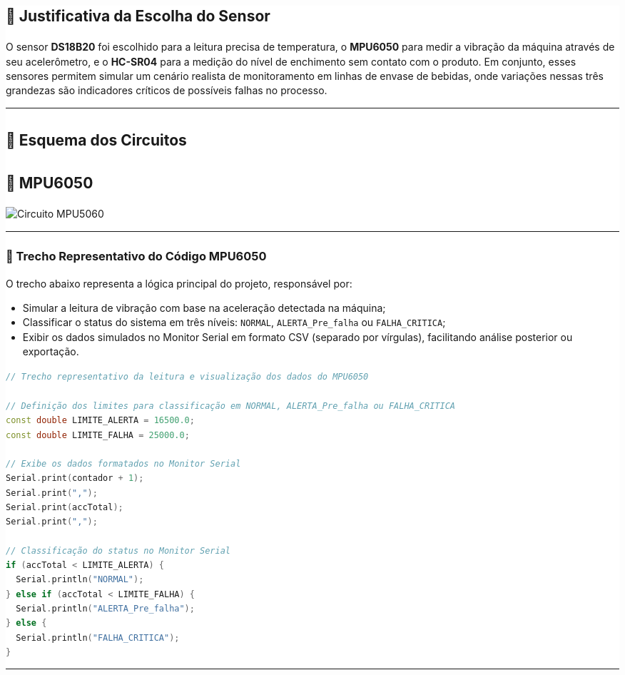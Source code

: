 

## 📌 Justificativa da Escolha do Sensor

O sensor **DS18B20** foi escolhido para a leitura precisa de temperatura, o **MPU6050** para medir a vibração da máquina através de seu acelerômetro, e o **HC-SR04** para a medição do nível de enchimento sem contato com o produto. Em conjunto, esses sensores permitem simular um cenário realista de monitoramento em linhas de envase de bebidas, onde variações nessas três grandezas são indicadores críticos de possíveis falhas no processo.

---

## 🔌 Esquema dos Circuitos

## 💨 MPU6050
![Circuito MPU5060](img/mpu5060.JPG)

---

### 🧾 Trecho Representativo do Código MPU6050

O trecho abaixo representa a lógica principal do projeto, responsável por:

- Simular a leitura de vibração com base na aceleração detectada na máquina;
- Classificar o status do sistema em três níveis: `NORMAL`, `ALERTA_Pre_falha` ou `FALHA_CRITICA`;
- Exibir os dados simulados no Monitor Serial em formato CSV (separado por vírgulas), facilitando análise posterior ou exportação.

```cpp
// Trecho representativo da leitura e visualização dos dados do MPU6050

// Definição dos limites para classificação em NORMAL, ALERTA_Pre_falha ou FALHA_CRITICA
const double LIMITE_ALERTA = 16500.0; 
const double LIMITE_FALHA = 25000.0;

// Exibe os dados formatados no Monitor Serial
Serial.print(contador + 1);
Serial.print(",");
Serial.print(accTotal);
Serial.print(",");

// Classificação do status no Monitor Serial
if (accTotal < LIMITE_ALERTA) {
  Serial.println("NORMAL");
} else if (accTotal < LIMITE_FALHA) {
  Serial.println("ALERTA_Pre_falha");
} else {
  Serial.println("FALHA_CRITICA");
}

```
---

